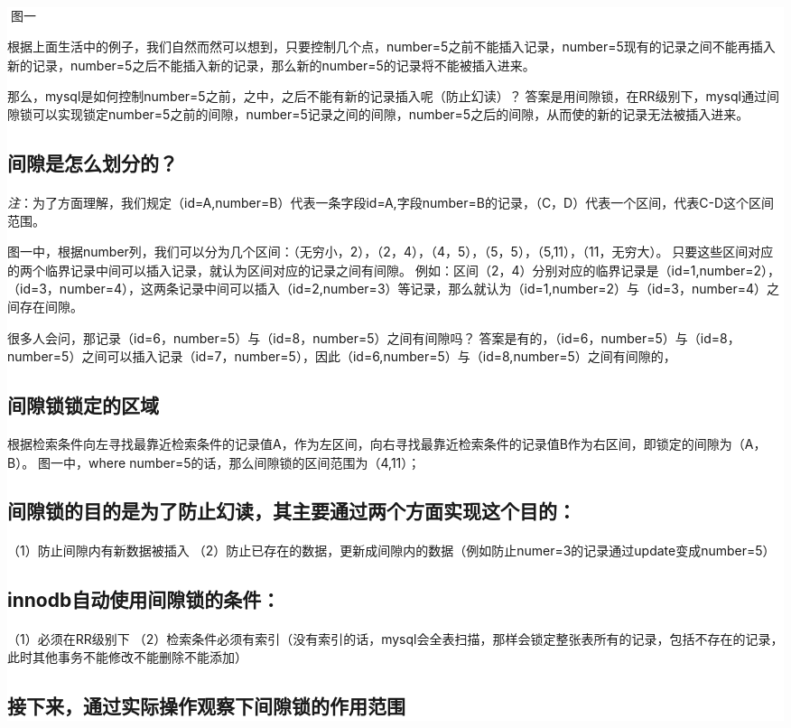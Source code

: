 ​											图一

根据上面生活中的例子，我们自然而然可以想到，只要控制几个点，number=5之前不能插入记录，number=5现有的记录之间不能再插入新的记录，number=5之后不能插入新的记录，那么新的number=5的记录将不能被插入进来。

那么，mysql是如何控制number=5之前，之中，之后不能有新的记录插入呢（防止幻读）？
答案是用间隙锁，在RR级别下，mysql通过间隙锁可以实现锁定number=5之前的间隙，number=5记录之间的间隙，number=5之后的间隙，从而使的新的记录无法被插入进来。

## **间隙是怎么划分的？**

*注*：为了方面理解，我们规定（id=A,number=B）代表一条字段id=A,字段number=B的记录，（C，D）代表一个区间，代表C-D这个区间范围。

图一中，根据number列，我们可以分为几个区间：（无穷小，2），（2，4），（4，5），（5，5），（5,11），（11，无穷大）。
只要这些区间对应的两个临界记录中间可以插入记录，就认为区间对应的记录之间有间隙。
例如：区间（2，4）分别对应的临界记录是（id=1,number=2），（id=3，number=4），这两条记录中间可以插入（id=2,number=3）等记录，那么就认为（id=1,number=2）与（id=3，number=4）之间存在间隙。

很多人会问，那记录（id=6，number=5）与（id=8，number=5）之间有间隙吗？
答案是有的，（id=6，number=5）与（id=8，number=5）之间可以插入记录（id=7，number=5），因此（id=6,number=5）与（id=8,number=5）之间有间隙的，

## 间隙锁锁定的区域

根据检索条件向左寻找最靠近检索条件的记录值A，作为左区间，向右寻找最靠近检索条件的记录值B作为右区间，即锁定的间隙为（A，B）。
图一中，where number=5的话，那么间隙锁的区间范围为（4,11）；

## 间隙锁的目的是为了防止幻读，其主要通过两个方面实现这个目的：

（1）防止间隙内有新数据被插入
（2）防止已存在的数据，更新成间隙内的数据（例如防止numer=3的记录通过update变成number=5）

## innodb自动使用间隙锁的条件：

（1）必须在RR级别下
（2）检索条件必须有索引（没有索引的话，mysql会全表扫描，那样会锁定整张表所有的记录，包括不存在的记录，此时其他事务不能修改不能删除不能添加）

## 接下来，通过实际操作观察下间隙锁的作用范围
